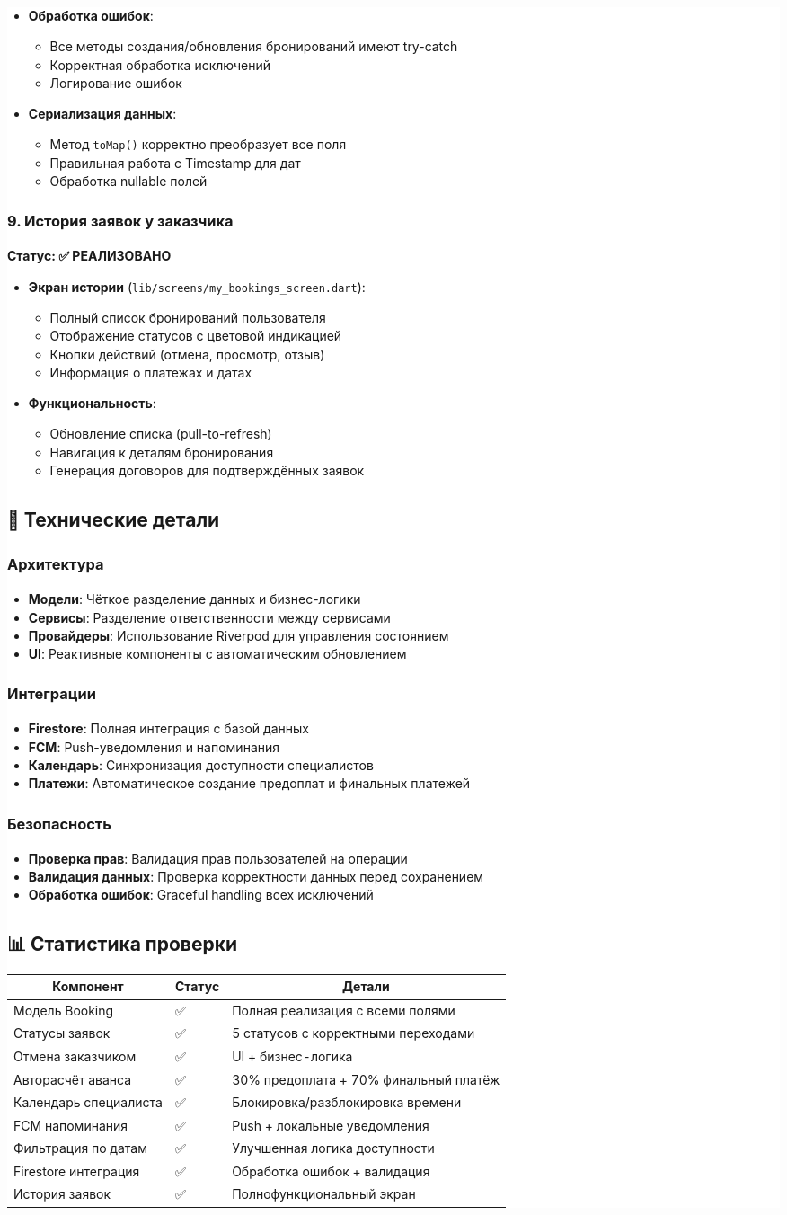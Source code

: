- **Обработка ошибок**:
  - Все методы создания/обновления бронирований имеют try-catch
  - Корректная обработка исключений
  - Логирование ошибок

- **Сериализация данных**:
  - Метод `toMap()` корректно преобразует все поля
  - Правильная работа с Timestamp для дат
  - Обработка nullable полей

### 9. История заявок у заказчика
**Статус: ✅ РЕАЛИЗОВАНО**

- **Экран истории** (`lib/screens/my_bookings_screen.dart`):
  - Полный список бронирований пользователя
  - Отображение статусов с цветовой индикацией
  - Кнопки действий (отмена, просмотр, отзыв)
  - Информация о платежах и датах

- **Функциональность**:
  - Обновление списка (pull-to-refresh)
  - Навигация к деталям бронирования
  - Генерация договоров для подтверждённых заявок

## 🔧 Технические детали

### Архитектура
- **Модели**: Чёткое разделение данных и бизнес-логики
- **Сервисы**: Разделение ответственности между сервисами
- **Провайдеры**: Использование Riverpod для управления состоянием
- **UI**: Реактивные компоненты с автоматическим обновлением

### Интеграции
- **Firestore**: Полная интеграция с базой данных
- **FCM**: Push-уведомления и напоминания
- **Календарь**: Синхронизация доступности специалистов
- **Платежи**: Автоматическое создание предоплат и финальных платежей

### Безопасность
- **Проверка прав**: Валидация прав пользователей на операции
- **Валидация данных**: Проверка корректности данных перед сохранением
- **Обработка ошибок**: Graceful handling всех исключений

## 📊 Статистика проверки

| Компонент | Статус | Детали |
|-----------|--------|---------|
| Модель Booking | ✅ | Полная реализация с всеми полями |
| Статусы заявок | ✅ | 5 статусов с корректными переходами |
| Отмена заказчиком | ✅ | UI + бизнес-логика |
| Авторасчёт аванса | ✅ | 30% предоплата + 70% финальный платёж |
| Календарь специалиста | ✅ | Блокировка/разблокировка времени |
| FCM напоминания | ✅ | Push + локальные уведомления |
| Фильтрация по датам | ✅ | Улучшенная логика доступности |
| Firestore интеграция | ✅ | Обработка ошибок + валидация |
| История заявок | ✅ | Полнофункциональный экран |
